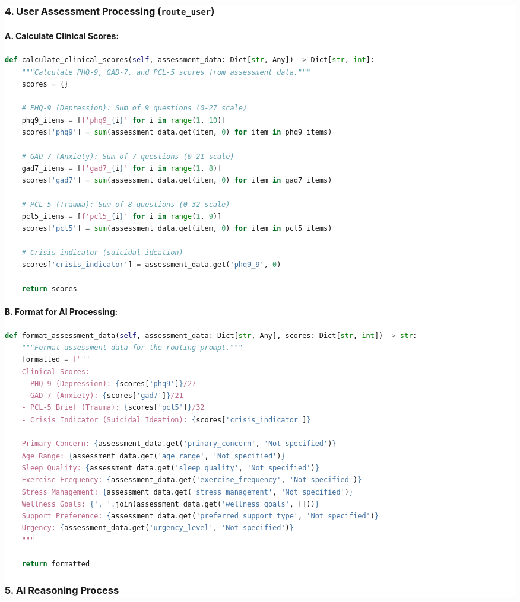 ### **4. User Assessment Processing (`route_user`)**

#### **A. Calculate Clinical Scores:**
```python
def calculate_clinical_scores(self, assessment_data: Dict[str, Any]) -> Dict[str, int]:
    """Calculate PHQ-9, GAD-7, and PCL-5 scores from assessment data."""
    scores = {}
    
    # PHQ-9 (Depression): Sum of 9 questions (0-27 scale)
    phq9_items = [f'phq9_{i}' for i in range(1, 10)]
    scores['phq9'] = sum(assessment_data.get(item, 0) for item in phq9_items)
    
    # GAD-7 (Anxiety): Sum of 7 questions (0-21 scale)  
    gad7_items = [f'gad7_{i}' for i in range(1, 8)]
    scores['gad7'] = sum(assessment_data.get(item, 0) for item in gad7_items)
    
    # PCL-5 (Trauma): Sum of 8 questions (0-32 scale)
    pcl5_items = [f'pcl5_{i}' for i in range(1, 9)]
    scores['pcl5'] = sum(assessment_data.get(item, 0) for item in pcl5_items)
    
    # Crisis indicator (suicidal ideation)
    scores['crisis_indicator'] = assessment_data.get('phq9_9', 0)
    
    return scores
```

#### **B. Format for AI Processing:**
```python
def format_assessment_data(self, assessment_data: Dict[str, Any], scores: Dict[str, int]) -> str:
    """Format assessment data for the routing prompt."""
    formatted = f"""
    Clinical Scores:
    - PHQ-9 (Depression): {scores['phq9']}/27
    - GAD-7 (Anxiety): {scores['gad7']}/21
    - PCL-5 Brief (Trauma): {scores['pcl5']}/32
    - Crisis Indicator (Suicidal Ideation): {scores['crisis_indicator']}
    
    Primary Concern: {assessment_data.get('primary_concern', 'Not specified')}
    Age Range: {assessment_data.get('age_range', 'Not specified')}
    Sleep Quality: {assessment_data.get('sleep_quality', 'Not specified')}
    Exercise Frequency: {assessment_data.get('exercise_frequency', 'Not specified')}
    Stress Management: {assessment_data.get('stress_management', 'Not specified')}
    Wellness Goals: {', '.join(assessment_data.get('wellness_goals', []))}
    Support Preference: {assessment_data.get('preferred_support_type', 'Not specified')}
    Urgency: {assessment_data.get('urgency_level', 'Not specified')}
    """
    
    return formatted
```

### **5. AI Reasoning Process**
